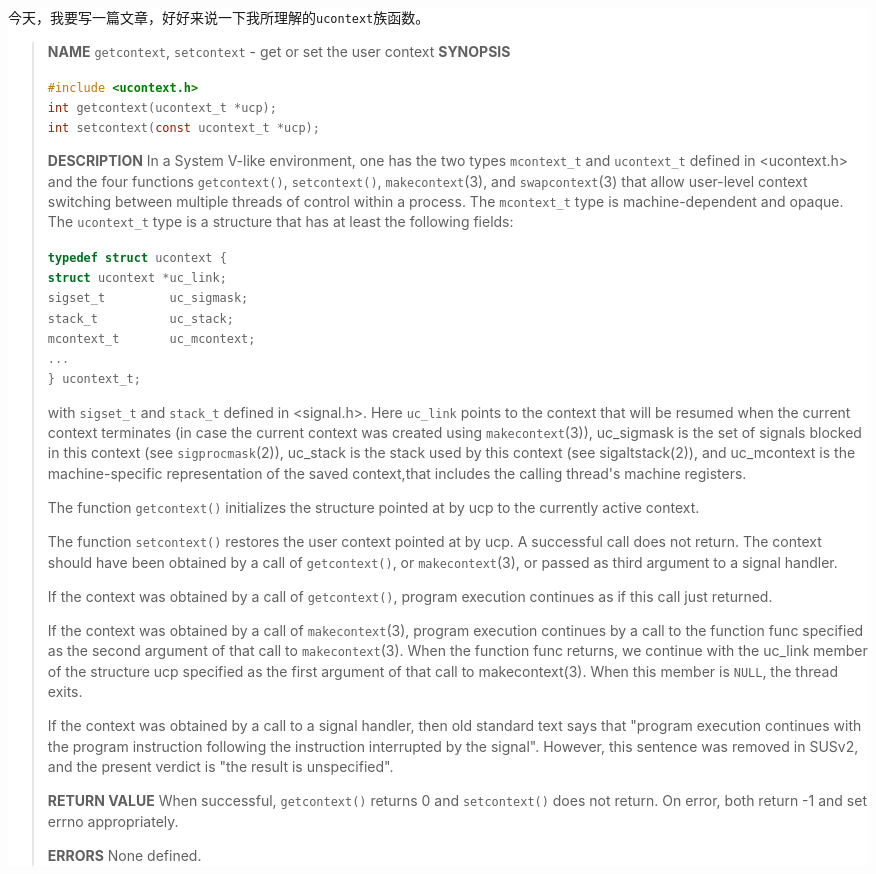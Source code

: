 今天，我要写一篇文章，好好来说一下我所理解的`ucontext`族函数。

>**NAME**
>`getcontext`, `setcontext` - get or set the user context
>**SYNOPSIS**
>```c
>#include <ucontext.h>
>int getcontext(ucontext_t *ucp);
>int setcontext(const ucontext_t *ucp);
>```
>**DESCRIPTION**
>In a System V-like environment, one has the two types `mcontext_t` and `ucontext_t` defined in <ucontext.h> and the four functions `getcontext()`, `setcontext()`, `makecontext`(3),  and `swapcontext`(3) that allow user-level context switching between multiple threads of control within a process.
>The `mcontext_t` type is machine-dependent and opaque.  The `ucontext_t` type is  a  structure that has at least the following fields:
>```c
>typedef struct ucontext {
>struct ucontext *uc_link;
>sigset_t         uc_sigmask;
>stack_t          uc_stack;
>mcontext_t       uc_mcontext;
>...
>} ucontext_t;
>```
>
>with  `sigset_t`  and  `stack_t` defined in <signal.h>.  Here `uc_link` points to the context that will be resumed when the current context terminates (in case the  current  context was  created  using  `makecontext`(3)),  uc_sigmask is the set of signals blocked in this context (see `sigprocmask`(2)), uc_stack is the stack used by this context  (see  sigaltstack(2)), and uc_mcontext is the machine-specific representation of the saved context,that includes the calling thread's machine registers.
>
>The function `getcontext()` initializes the structure pointed at by ucp to the  currently active context.
>
>The  function  `setcontext()`  restores the user context pointed at by ucp.  A successful call does not return.  The context should have been obtained by a call of `getcontext()`, or `makecontext`(3), or passed as third argument to a signal handler.
>
>If  the  context was obtained by a call of `getcontext()`, program execution continues as if this call just returned.
>
>If the context was obtained by a call of `makecontext`(3), program execution continues by
>a  call  to the function func specified as the second argument of that call to `makecontext`(3).  When the function func returns, we continue with the uc_link  member  of  the structure  ucp  specified  as  the first argument of that call to makecontext(3).  When this member is `NULL`, the thread exits.
>
>If the context was obtained by a call to a signal handler, then old standard text  says
>that  "program  execution continues with the program instruction following the instruction interrupted by the signal".  However, this sentence was removed in SUSv2, and  the present verdict is "the result is unspecified".
>
>**RETURN VALUE**
>When  successful,  `getcontext()`  returns 0 and `setcontext()` does not return.  On error,
>both return -1 and set errno appropriately.
>
>**ERRORS**
>None defined.
